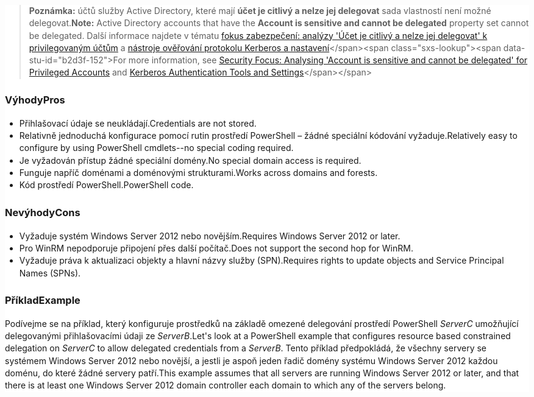 ><span data-ttu-id="b2d3f-151">**Poznámka:** účtů služby Active Directory, které mají **účet je citlivý a nelze jej delegovat** sada vlastností není možné delegovat.</span><span class="sxs-lookup"><span data-stu-id="b2d3f-151">**Note:** Active Directory accounts that have the **Account is sensitive and cannot be delegated** property set cannot be delegated.</span></span> <span data-ttu-id="b2d3f-152">Další informace najdete v tématu [fokus zabezpečení: analýzy 'Účet je citlivý a nelze jej delegovat' k privilegovaným účtům](https://blogs.technet.microsoft.com/poshchap/2015/05/01/security-focus-analysing-account-is-sensitive-and-cannot-be-delegated-for-privileged-accounts/) a [nástroje ověřování protokolu Kerberos a nastavení](https://technet.microsoft.com/library/cc738673(v=ws.10).aspx)</span><span class="sxs-lookup"><span data-stu-id="b2d3f-152">For more information, see [Security Focus: Analysing 'Account is sensitive and cannot be delegated' for Privileged Accounts](https://blogs.technet.microsoft.com/poshchap/2015/05/01/security-focus-analysing-account-is-sensitive-and-cannot-be-delegated-for-privileged-accounts/) and [Kerberos Authentication Tools and Settings](https://technet.microsoft.com/library/cc738673(v=ws.10).aspx)</span></span>

### <a name="pros"></a><span data-ttu-id="b2d3f-153">Výhody</span><span class="sxs-lookup"><span data-stu-id="b2d3f-153">Pros</span></span>

- <span data-ttu-id="b2d3f-154">Přihlašovací údaje se neukládají.</span><span class="sxs-lookup"><span data-stu-id="b2d3f-154">Credentials are not stored.</span></span>
- <span data-ttu-id="b2d3f-155">Relativně jednoduchá konfigurace pomocí rutin prostředí PowerShell – žádné speciální kódování vyžaduje.</span><span class="sxs-lookup"><span data-stu-id="b2d3f-155">Relatively easy to configure by using PowerShell cmdlets--no special coding required.</span></span>
- <span data-ttu-id="b2d3f-156">Je vyžadován přístup žádné speciální domény.</span><span class="sxs-lookup"><span data-stu-id="b2d3f-156">No special domain access is required.</span></span>
- <span data-ttu-id="b2d3f-157">Funguje napříč doménami a doménovými strukturami.</span><span class="sxs-lookup"><span data-stu-id="b2d3f-157">Works across domains and forests.</span></span>
- <span data-ttu-id="b2d3f-158">Kód prostředí PowerShell.</span><span class="sxs-lookup"><span data-stu-id="b2d3f-158">PowerShell code.</span></span>

### <a name="cons"></a><span data-ttu-id="b2d3f-159">Nevýhody</span><span class="sxs-lookup"><span data-stu-id="b2d3f-159">Cons</span></span>

- <span data-ttu-id="b2d3f-160">Vyžaduje systém Windows Server 2012 nebo novějším.</span><span class="sxs-lookup"><span data-stu-id="b2d3f-160">Requires Windows Server 2012 or later.</span></span>
- <span data-ttu-id="b2d3f-161">Pro WinRM nepodporuje připojení přes další počítač.</span><span class="sxs-lookup"><span data-stu-id="b2d3f-161">Does not support the second hop for WinRM.</span></span>
- <span data-ttu-id="b2d3f-162">Vyžaduje práva k aktualizaci objekty a hlavní názvy služby (SPN).</span><span class="sxs-lookup"><span data-stu-id="b2d3f-162">Requires rights to update objects and Service Principal Names (SPNs).</span></span> 

### <a name="example"></a><span data-ttu-id="b2d3f-163">Příklad</span><span class="sxs-lookup"><span data-stu-id="b2d3f-163">Example</span></span>

<span data-ttu-id="b2d3f-164">Podívejme se na příklad, který konfiguruje prostředků na základě omezené delegování prostředí PowerShell _ServerC_ umožňující delegovanými přihlašovacími údaji ze _ServerB_.</span><span class="sxs-lookup"><span data-stu-id="b2d3f-164">Let's look at a PowerShell example that configures resource based constrained delegation on _ServerC_ to allow delegated credentials from a _ServerB_.</span></span>
<span data-ttu-id="b2d3f-165">Tento příklad předpokládá, že všechny servery se systémem Windows Server 2012 nebo novější, a jestli je aspoň jeden řadič domény systému Windows Server 2012 každou doménu, do které žádné servery patří.</span><span class="sxs-lookup"><span data-stu-id="b2d3f-165">This example assumes that all servers are running Windows Server 2012 or later, and that there is at least one Windows Server 2012 domain controller each domain to which any of the servers belong.</span></span>
